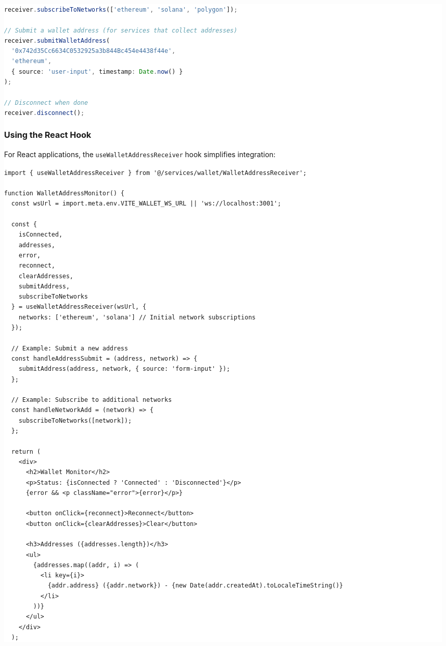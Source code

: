 ```typescript
receiver.subscribeToNetworks(['ethereum', 'solana', 'polygon']);

// Submit a wallet address (for services that collect addresses)
receiver.submitWalletAddress(
  '0x742d35Cc6634C0532925a3b844Bc454e4438f44e',
  'ethereum',
  { source: 'user-input', timestamp: Date.now() }
);

// Disconnect when done
receiver.disconnect();
```

### Using the React Hook

For React applications, the `useWalletAddressReceiver` hook simplifies integration:

```tsx
import { useWalletAddressReceiver } from '@/services/wallet/WalletAddressReceiver';

function WalletAddressMonitor() {
  const wsUrl = import.meta.env.VITE_WALLET_WS_URL || 'ws://localhost:3001';
  
  const {
    isConnected,
    addresses,
    error,
    reconnect,
    clearAddresses,
    submitAddress,
    subscribeToNetworks
  } = useWalletAddressReceiver(wsUrl, {
    networks: ['ethereum', 'solana'] // Initial network subscriptions
  });
  
  // Example: Submit a new address
  const handleAddressSubmit = (address, network) => {
    submitAddress(address, network, { source: 'form-input' });
  };
  
  // Example: Subscribe to additional networks
  const handleNetworkAdd = (network) => {
    subscribeToNetworks([network]);
  };
  
  return (
    <div>
      <h2>Wallet Monitor</h2>
      <p>Status: {isConnected ? 'Connected' : 'Disconnected'}</p>
      {error && <p className="error">{error}</p>}
      
      <button onClick={reconnect}>Reconnect</button>
      <button onClick={clearAddresses}>Clear</button>
      
      <h3>Addresses ({addresses.length})</h3>
      <ul>
        {addresses.map((addr, i) => (
          <li key={i}>
            {addr.address} ({addr.network}) - {new Date(addr.createdAt).toLocaleTimeString()}
          </li>
        ))}
      </ul>
    </div>
  );
```